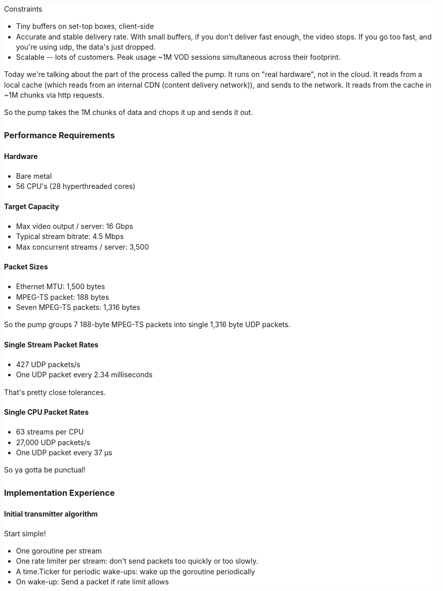 Constraints
* Tiny buffers on set-top boxes, client-side
* Accurate and stable delivery rate.  With small buffers, if you don't deliver
  fast enough, the video stops.  If you go too fast, and you're using udp, the
  data's just dropped.
* Scalable -- lots of customers.  Peak usage ~1M VOD sessions simultaneous
  across their footprint.

Today we're talking about the part of the process called the pump.  It runs on
"real hardware", not in the cloud.  It reads from a local cache (which reads
from an internal CDN (content delivery network)), and sends to the network.
It reads from the cache in ~1M chunks via http requests.

So the pump takes the 1M chunks of data and chops it up and sends it out.

### Performance Requirements

#### Hardware
* Bare metal
* 56 CPU's (28 hyperthreaded cores)

#### Target Capacity
* Max video output / server: 16 Gbps
* Typical stream bitrate: 4.5 Mbps
* Max concurrent streams / server: 3,500

#### Packet Sizes
* Ethernet MTU: 1,500 bytes
* MPEG-TS packet: 188 bytes
* Seven MPEG-TS packets: 1,316 bytes

So the pump groups 7 188-byte MPEG-TS packets into single 1,316 byte UDP
packets.

#### Single Stream Packet Rates
* 427 UDP packets/s
* One UDP packet every 2.34 milliseconds

That's pretty close tolerances.

#### Single CPU Packet Rates
* 63 streams per CPU
* 27,000 UDP packets/s
* One UDP packet every 37 µs

So ya gotta be punctual!

### Implementation Experience

#### Initial transmitter algorithm

Start simple!

* One goroutine per stream
* One rate limiter per stream: don't send packets too quickly or too slowly.
* A time.Ticker for periodic wake-ups: wake up the goroutine periodically
* On wake-up: Send a packet if rate limit allows
